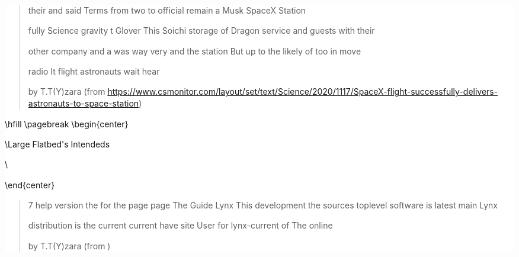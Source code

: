 >their and said 
>Terms from two to 
>official remain a 
>Musk SpaceX 
>Station 
>
>fully Science 
>gravity t Glover 
>This Soichi 
>storage of Dragon 
>service and 
>guests with their 
>
>other company and 
>a was way very 
>and the station 
>But 
>up to the likely 
>of too in move 
>
>radio It flight 
>astronauts wait 
>hear 
>
>
>	by T.T(Y)zara
>	(from https://www.csmonitor.com/layout/set/text/Science/2020/1117/SpaceX-flight-successfully-delivers-astronauts-to-space-station)

\hfill
\pagebreak
\begin{center}

\Large Flatbed's Intendeds

\

\end{center}

>7
>help version the for the 
>page page The Guide Lynx 
>This development the 
>sources toplevel 
>software 
>is latest main Lynx 
>
>distribution is the 
>current current have 
>site User for 
>lynx-current of The 
>online 
>
>
>	by T.T(Y)zara
>	(from )
